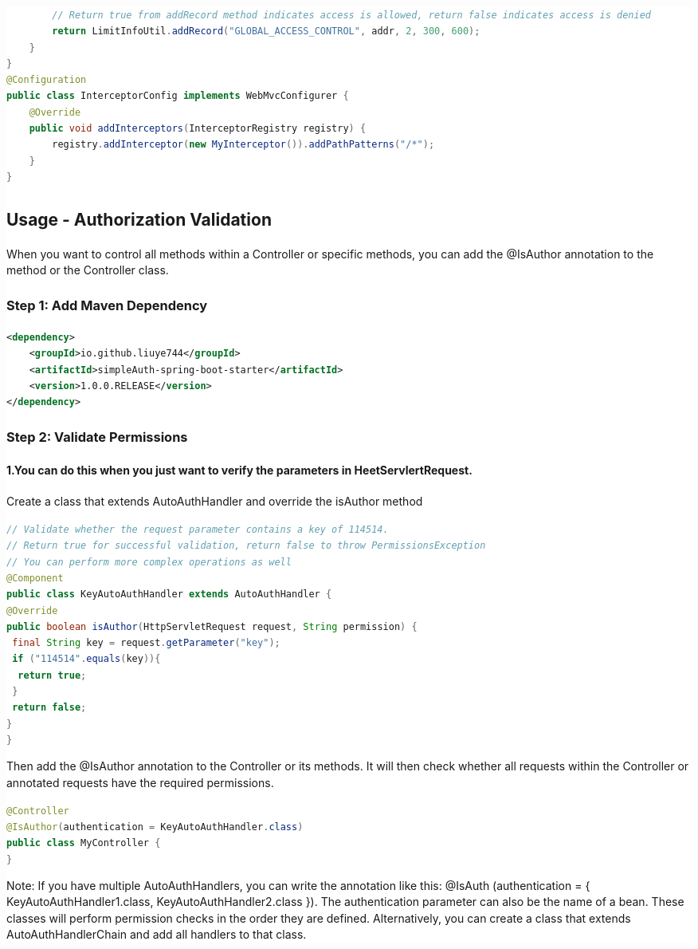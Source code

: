 ```java
        // Return true from addRecord method indicates access is allowed, return false indicates access is denied
        return LimitInfoUtil.addRecord("GLOBAL_ACCESS_CONTROL", addr, 2, 300, 600);
    }
}
@Configuration
public class InterceptorConfig implements WebMvcConfigurer {
    @Override
    public void addInterceptors(InterceptorRegistry registry) {
        registry.addInterceptor(new MyInterceptor()).addPathPatterns("/*");
    }
}

```

## Usage - Authorization Validation
When you want to control all methods within a Controller or specific methods, you can add the @IsAuthor annotation to the method or the Controller class.

### Step 1: Add Maven Dependency
```xml
<dependency>
    <groupId>io.github.liuye744</groupId>
    <artifactId>simpleAuth-spring-boot-starter</artifactId>
    <version>1.0.0.RELEASE</version>
</dependency>
```
### Step 2: Validate Permissions
#### 1.You can do this when you just want to verify the parameters in HeetServlertRequest.
Create a class that extends AutoAuthHandler and override the isAuthor method
 ```java
// Validate whether the request parameter contains a key of 114514.
// Return true for successful validation, return false to throw PermissionsException
// You can perform more complex operations as well
@Component
public class KeyAutoAuthHandler extends AutoAuthHandler {
 @Override
 public boolean isAuthor(HttpServletRequest request, String permission) {
  final String key = request.getParameter("key");
  if ("114514".equals(key)){
   return true;
  }
  return false;
 }
}

 ```
Then add the @IsAuthor annotation to the Controller or its methods. It will then check whether all requests within the Controller or annotated requests have the required permissions.
 ```java
@Controller
@IsAuthor(authentication = KeyAutoAuthHandler.class)
public class MyController {
}
 ```
Note: If you have multiple AutoAuthHandlers, you can write the annotation like this: @IsAuth (authentication = { KeyAutoAuthHandler1.class, KeyAutoAuthHandler2.class }). The authentication parameter can also be the name of a bean. These classes will perform permission checks in the order they are defined. Alternatively, you can create a class that extends AutoAuthHandlerChain and add all handlers to that class.
 ```java
 ```